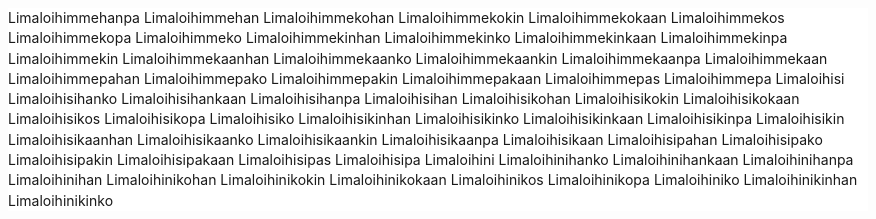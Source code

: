 Limaloihimmehanpa
Limaloihimmehan
Limaloihimmekohan
Limaloihimmekokin
Limaloihimmekokaan
Limaloihimmekos
Limaloihimmekopa
Limaloihimmeko
Limaloihimmekinhan
Limaloihimmekinko
Limaloihimmekinkaan
Limaloihimmekinpa
Limaloihimmekin
Limaloihimmekaanhan
Limaloihimmekaanko
Limaloihimmekaankin
Limaloihimmekaanpa
Limaloihimmekaan
Limaloihimmepahan
Limaloihimmepako
Limaloihimmepakin
Limaloihimmepakaan
Limaloihimmepas
Limaloihimmepa
Limaloihisi
Limaloihisihanko
Limaloihisihankaan
Limaloihisihanpa
Limaloihisihan
Limaloihisikohan
Limaloihisikokin
Limaloihisikokaan
Limaloihisikos
Limaloihisikopa
Limaloihisiko
Limaloihisikinhan
Limaloihisikinko
Limaloihisikinkaan
Limaloihisikinpa
Limaloihisikin
Limaloihisikaanhan
Limaloihisikaanko
Limaloihisikaankin
Limaloihisikaanpa
Limaloihisikaan
Limaloihisipahan
Limaloihisipako
Limaloihisipakin
Limaloihisipakaan
Limaloihisipas
Limaloihisipa
Limaloihini
Limaloihinihanko
Limaloihinihankaan
Limaloihinihanpa
Limaloihinihan
Limaloihinikohan
Limaloihinikokin
Limaloihinikokaan
Limaloihinikos
Limaloihinikopa
Limaloihiniko
Limaloihinikinhan
Limaloihinikinko